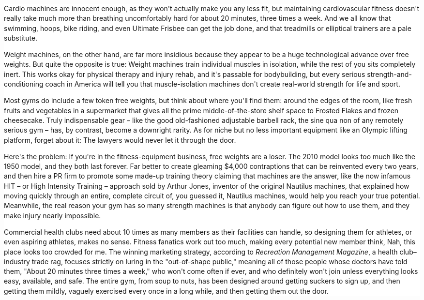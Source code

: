 Cardio machines are innocent enough, as they won't actually make you any
less fit, but maintaining cardiovascular fitness doesn't really take
much more than breathing uncomfortably hard for about 20 minutes, three
times a week. And we all know that swimming, hoops, bike riding, and
even Ultimate Frisbee can get the job done, and that treadmills or
elliptical trainers are a pale substitute.

Weight machines, on the other hand, are far more insidious because they
appear to be a huge technological advance over free weights. But quite
the opposite is true: Weight machines train individual muscles in
isolation, while the rest of you sits completely inert. This works okay
for physical therapy and injury rehab, and it's passable for
bodybuilding, but every serious strength-and-conditioning coach in
America will tell you that muscle-isolation machines don't create
real-world strength for life and sport.

Most gyms do include a few token free weights, but think about where
you'll find them: around the edges of the room, like fresh fruits and
vegetables in a supermarket that gives all the prime middle-of-the-store
shelf space to Frosted Flakes and frozen cheesecake. Truly indispensable
gear – like the good old-fashioned adjustable barbell rack, the sine qua
non of any remotely serious gym – has, by contrast, become a downright
rarity. As for niche but no less important equipment like an Olympic
lifting platform, forget about it: The lawyers would never let it
through the door.

Here's the problem: If you're in the fitness-equipment business, free
weights are a loser. The 2010 model looks too much like the 1950 model,
and they both last forever. Far better to create gleaming $4,000
contraptions that can be reinvented every two years, and then hire a PR
firm to promote some made-up training theory claiming that machines are
the answer, like the now infamous HIT – or High Intensity Training –
approach sold by Arthur Jones, inventor of the original Nautilus
machines, that explained how moving quickly through an entire, complete
circuit of, you guessed it, Nautilus machines, would help you reach your
true potential. Meanwhile, the real reason your gym has so many strength
machines is that anybody can figure out how to use them, and they make
injury nearly impossible.

Commercial health clubs need about 10 times as many members as their
facilities can handle, so designing them for athletes, or even aspiring
athletes, makes no sense. Fitness fanatics work out too much, making
every potential new member think, Nah, this place looks too crowded for
me. The winning marketing strategy, according to *Recreation Management
Magazine*, a health club–industry trade rag, focuses strictly on luring
in the "out-of-shape public," meaning all of those people whose doctors
have told them, "About 20 minutes three times a week," who won't come
often if ever, and who definitely won't join unless everything looks
easy, available, and safe. The entire gym, from soup to nuts, has been
designed around getting suckers to sign up, and then getting them
mildly, vaguely exercised every once in a long while, and then getting
them out the door.

